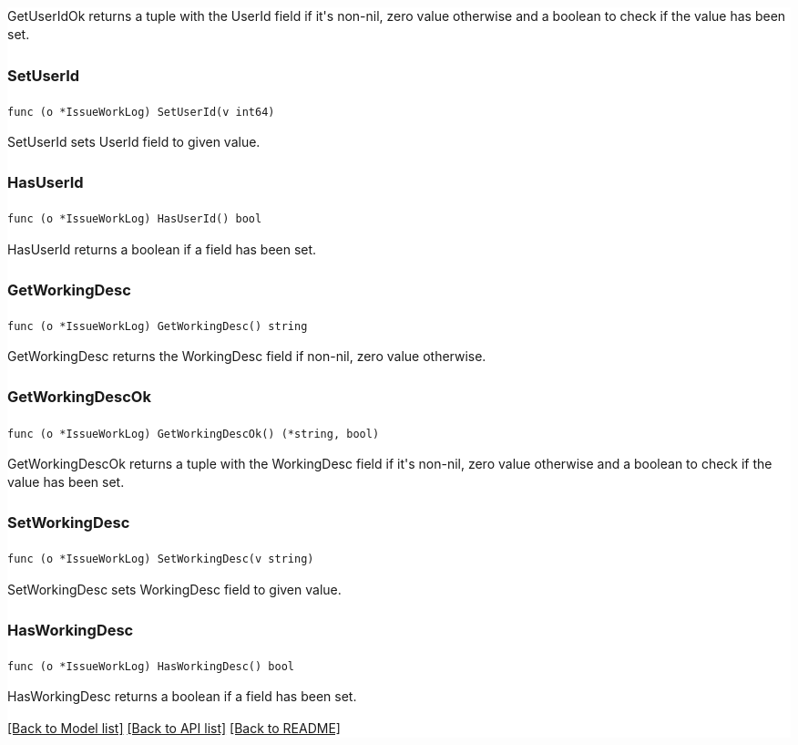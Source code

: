 GetUserIdOk returns a tuple with the UserId field if it's non-nil, zero value otherwise
and a boolean to check if the value has been set.

### SetUserId

`func (o *IssueWorkLog) SetUserId(v int64)`

SetUserId sets UserId field to given value.

### HasUserId

`func (o *IssueWorkLog) HasUserId() bool`

HasUserId returns a boolean if a field has been set.

### GetWorkingDesc

`func (o *IssueWorkLog) GetWorkingDesc() string`

GetWorkingDesc returns the WorkingDesc field if non-nil, zero value otherwise.

### GetWorkingDescOk

`func (o *IssueWorkLog) GetWorkingDescOk() (*string, bool)`

GetWorkingDescOk returns a tuple with the WorkingDesc field if it's non-nil, zero value otherwise
and a boolean to check if the value has been set.

### SetWorkingDesc

`func (o *IssueWorkLog) SetWorkingDesc(v string)`

SetWorkingDesc sets WorkingDesc field to given value.

### HasWorkingDesc

`func (o *IssueWorkLog) HasWorkingDesc() bool`

HasWorkingDesc returns a boolean if a field has been set.


[[Back to Model list]](../README.md#documentation-for-models) [[Back to API list]](../README.md#documentation-for-api-endpoints) [[Back to README]](../README.md)


